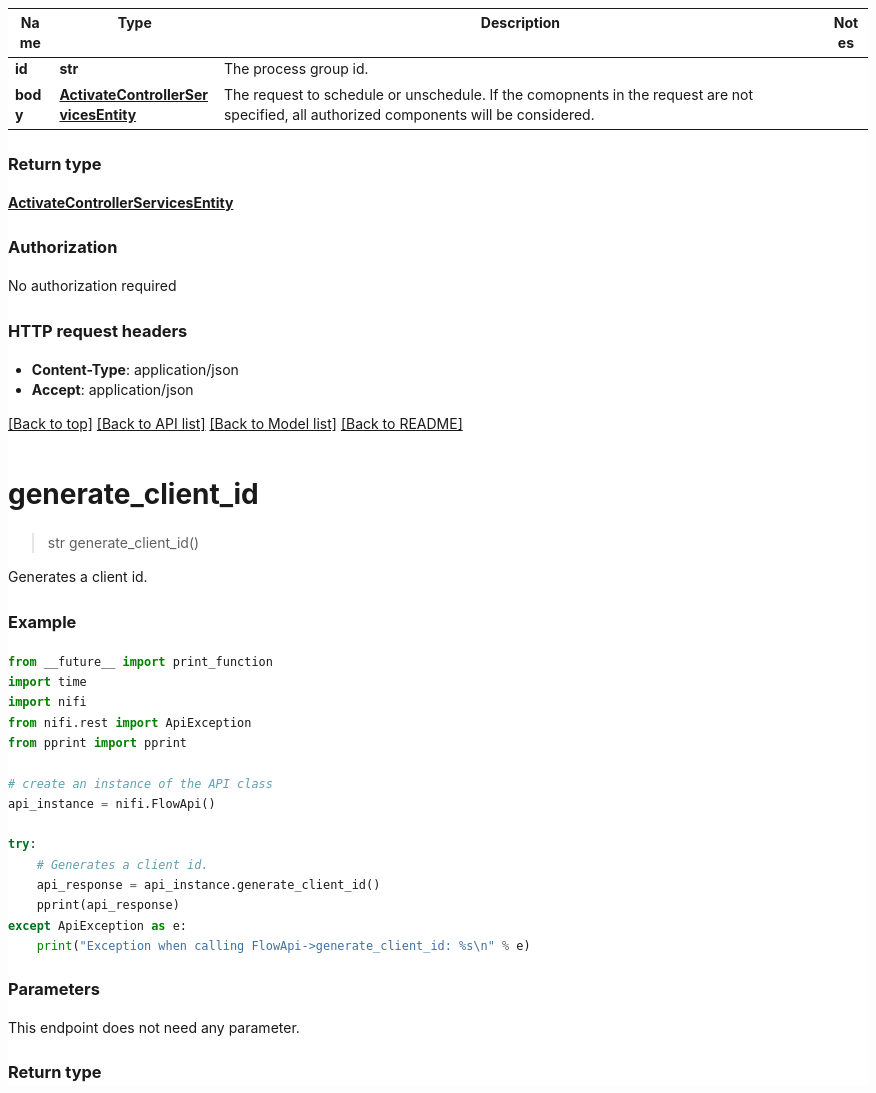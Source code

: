 Name | Type | Description  | Notes
------------- | ------------- | ------------- | -------------
 **id** | **str**| The process group id. | 
 **body** | [**ActivateControllerServicesEntity**](ActivateControllerServicesEntity.md)| The request to schedule or unschedule. If the comopnents in the request are not specified, all authorized components will be considered. | 

### Return type

[**ActivateControllerServicesEntity**](ActivateControllerServicesEntity.md)

### Authorization

No authorization required

### HTTP request headers

 - **Content-Type**: application/json
 - **Accept**: application/json

[[Back to top]](#) [[Back to API list]](../nifiDocs.md#documentation-for-api-endpoints) [[Back to Model list]](../nifiDocs.md#documentation-for-models) [[Back to README]](../nifiDocs.md)

# **generate_client_id**
> str generate_client_id()

Generates a client id.



### Example 
```python
from __future__ import print_function
import time
import nifi
from nifi.rest import ApiException
from pprint import pprint

# create an instance of the API class
api_instance = nifi.FlowApi()

try: 
    # Generates a client id.
    api_response = api_instance.generate_client_id()
    pprint(api_response)
except ApiException as e:
    print("Exception when calling FlowApi->generate_client_id: %s\n" % e)
```

### Parameters
This endpoint does not need any parameter.

### Return type
